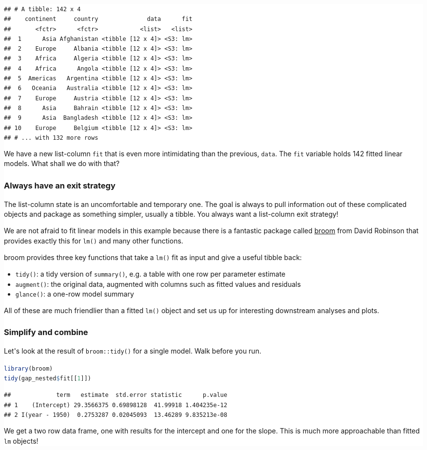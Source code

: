 ```
## # A tibble: 142 x 4
##    continent     country              data      fit
##       <fctr>      <fctr>            <list>   <list>
##  1      Asia Afghanistan <tibble [12 x 4]> <S3: lm>
##  2    Europe     Albania <tibble [12 x 4]> <S3: lm>
##  3    Africa     Algeria <tibble [12 x 4]> <S3: lm>
##  4    Africa      Angola <tibble [12 x 4]> <S3: lm>
##  5  Americas   Argentina <tibble [12 x 4]> <S3: lm>
##  6   Oceania   Australia <tibble [12 x 4]> <S3: lm>
##  7    Europe     Austria <tibble [12 x 4]> <S3: lm>
##  8      Asia     Bahrain <tibble [12 x 4]> <S3: lm>
##  9      Asia  Bangladesh <tibble [12 x 4]> <S3: lm>
## 10    Europe     Belgium <tibble [12 x 4]> <S3: lm>
## # ... with 132 more rows
```

We have a new list-column `fit` that is even more intimidating than the previous, `data`. The `fit` variable holds 142 fitted linear models. What shall we do with that?

### Always have an exit strategy

The list-column state is an uncomfortable and temporary one. The goal is always to pull information out of these complicated objects and package as something simpler, usually a tibble. You always want a list-column exit strategy!

We are not afraid to fit linear models in this example because there is a fantastic package called [broom](https://github.com/dgrtwo/broom) from David Robinson that provides exactly this for `lm()` and many other functions.

broom provides three key functions that take a `lm()` fit as input and give a useful tibble back:

  * `tidy()`: a tidy version of `summary()`, e.g. a table with one row per parameter estimate
  * `augment()`: the original data, augmented with columns such as fitted values and residuals
  * `glance()`: a one-row model summary
  
All of these are much friendlier than a fitted `lm()` object and set us up for interesting downstream analyses and plots.

### Simplify and combine

Let's look at the result of `broom::tidy()` for a single model. Walk before you run.


```r
library(broom)
tidy(gap_nested$fit[[1]])
```

```
##             term   estimate  std.error statistic      p.value
## 1    (Intercept) 29.3566375 0.69898128  41.99918 1.404235e-12
## 2 I(year - 1950)  0.2753287 0.02045093  13.46289 9.835213e-08
```

We get a two row data frame, one with results for the intercept and one for the slope. This is much more approachable than fitted `lm` objects!
